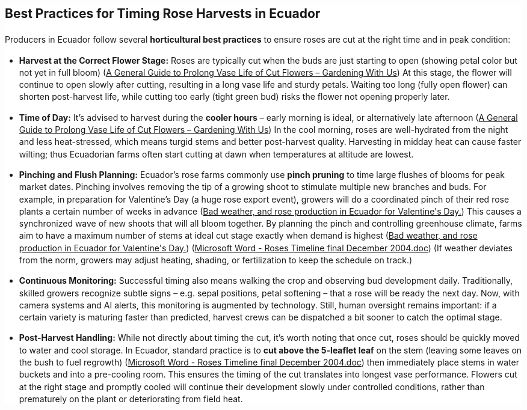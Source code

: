 ## Best Practices for Timing Rose Harvests in Ecuador

Producers in Ecuador follow several **horticultural best practices** to ensure roses are cut at the right time and in peak condition:

- **Harvest at the Correct Flower Stage:** Roses are typically cut when the buds are just starting to open (showing petal color but not yet in full bloom) ([A General Guide to Prolong Vase Life of Cut Flowers – Gardening With Us](https://gardeningwithus.com/2024/01/27/a-general-guide-to-prolong-vase-life-of-cut-flowers/#:~:text=Different%20flowers%20have%20specific%20stages,For%20example)) At this stage, the flower will continue to open slowly after cutting, resulting in a long vase life and sturdy petals. Waiting too long (fully open flower) can shorten post-harvest life, while cutting too early (tight green bud) risks the flower not opening properly later.
    
- **Time of Day:** It’s advised to harvest during the **cooler hours** – early morning is ideal, or alternatively late afternoon ([A General Guide to Prolong Vase Life of Cut Flowers – Gardening With Us](https://gardeningwithus.com/2024/01/27/a-general-guide-to-prolong-vase-life-of-cut-flowers/#:~:text=Harvesting%20Time%20for%20Cut%20Flowers)) In the cool morning, roses are well-hydrated from the night and less heat-stressed, which means turgid stems and better post-harvest quality. Harvesting in midday heat can cause faster wilting; thus Ecuadorian farms often start cutting at dawn when temperatures at altitude are lowest.
    
- **Pinching and Flush Planning:** Ecuador’s rose farms commonly use **pinch pruning** to time large flushes of blooms for peak market dates. Pinching involves removing the tip of a growing shoot to stimulate multiple new branches and buds. For example, in preparation for Valentine’s Day (a huge rose export event), growers will do a coordinated pinch of their red rose plants a certain number of weeks in advance ([Bad weather, and rose production in Ecuador for Valentine's Day.](https://flowermarketplace.com/bad-weather-and-rose-production-in-ecuador-for-valentines-day-2023/#:~:text=Ecuadorian%20rose%20farms%20pinch%20red,In%20addition%2C%20pinching%20also%20helps)) This causes a synchronized wave of new shoots that will all bloom together. By planning the pinch and controlling greenhouse climate, farms aim to have a maximum number of stems at ideal cut stage exactly when demand is highest ([Bad weather, and rose production in Ecuador for Valentine's Day.](https://flowermarketplace.com/bad-weather-and-rose-production-in-ecuador-for-valentines-day-2023/#:~:text=Ecuadorian%20rose%20farms%20pinch%20red,it%20easier%20to%20harvest%20and)) ([Microsoft Word - Roses Timeline final December 2004.doc](https://ipmdata.ipmcenters.org/documents/timelines/CARoses.pdf#:~:text=4%20to%206%20weeks%20until,can%20result%20in%20lower%20flower)) (If weather deviates from the norm, growers may adjust heating, shading, or fertilization to keep the schedule on track.)
    
- **Continuous Monitoring:** Successful timing also means walking the crop and observing bud development daily. Traditionally, skilled growers recognize subtle signs – e.g. sepal positions, petal softening – that a rose will be ready the next day. Now, with camera systems and AI alerts, this monitoring is augmented by technology. Still, human oversight remains important: if a certain variety is maturing faster than predicted, harvest crews can be dispatched a bit sooner to catch the optimal stage.
    
- **Post-Harvest Handling:** While not directly about timing the cut, it’s worth noting that once cut, roses should be quickly moved to water and cool storage. In Ecuador, standard practice is to **cut above the 5-leaflet leaf** on the stem (leaving some leaves on the bush to fuel regrowth) ([Microsoft Word - Roses Timeline final December 2004.doc](https://ipmdata.ipmcenters.org/documents/timelines/CARoses.pdf#:~:text=In%20traditional%20in,During)) then immediately place stems in water buckets and into a pre-cooling room. This ensures the timing of the cut translates into longest vase performance. Flowers cut at the right stage and promptly cooled will continue their development slowly under controlled conditions, rather than prematurely on the plant or deteriorating from field heat.
    